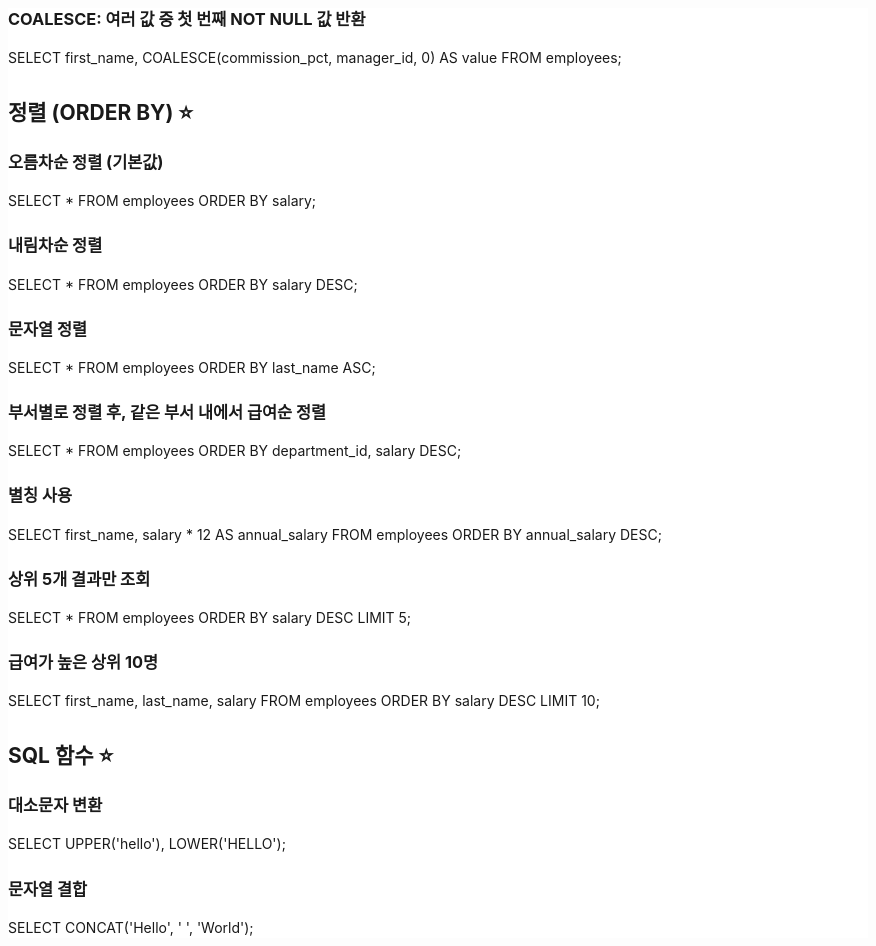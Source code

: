 ### COALESCE: 여러 값 중 첫 번째 NOT NULL 값 반환
SELECT
first_name,
COALESCE(commission_pct, manager_id, 0) AS value
FROM employees;

## 정렬 (ORDER BY) ⭐

### 오름차순 정렬 (기본값)
SELECT * FROM employees
ORDER BY salary;

### 내림차순 정렬
SELECT * FROM employees
ORDER BY salary DESC;

### 문자열 정렬
SELECT * FROM employees
ORDER BY last_name ASC;

### 부서별로 정렬 후, 같은 부서 내에서 급여순 정렬
SELECT * FROM employees
ORDER BY department_id, salary DESC;

### 별칭 사용
SELECT
first_name,
salary * 12 AS annual_salary
FROM employees
ORDER BY annual_salary DESC;

### 상위 5개 결과만 조회
SELECT * FROM employees
ORDER BY salary DESC
LIMIT 5;

### 급여가 높은 상위 10명
SELECT first_name, last_name, salary
FROM employees
ORDER BY salary DESC
LIMIT 10;

## SQL 함수 ⭐
### 대소문자 변환
SELECT UPPER('hello'), LOWER('HELLO');

### 문자열 결합
SELECT CONCAT('Hello', ' ', 'World');
